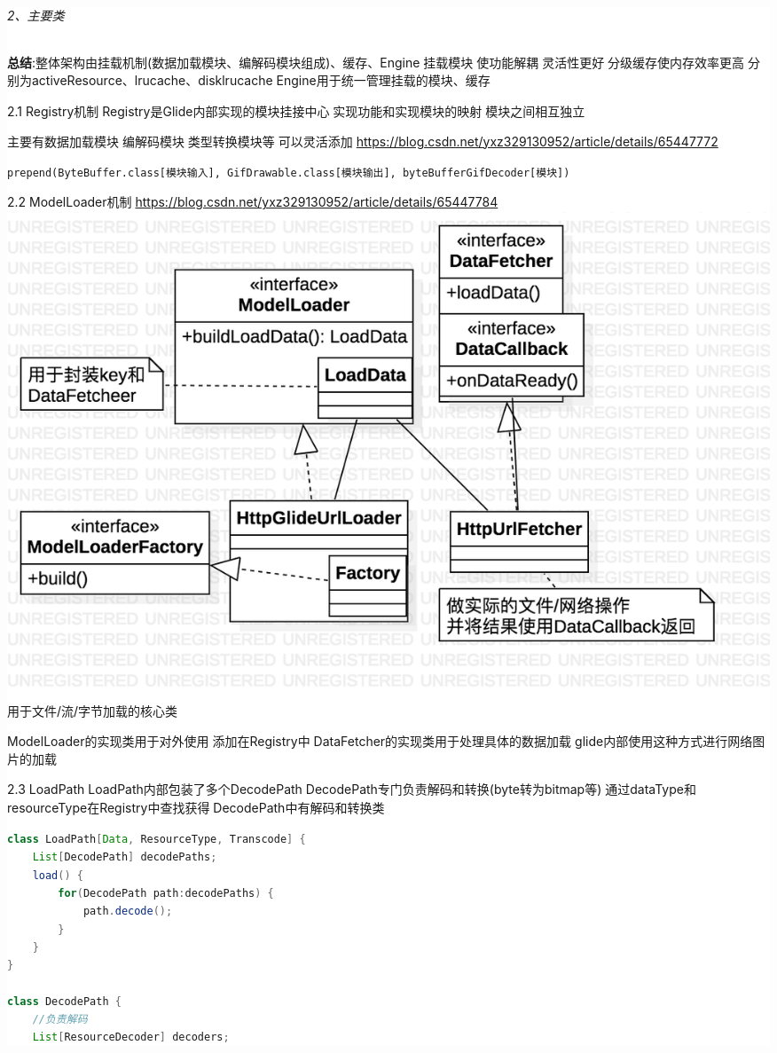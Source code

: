 ###### 2、主要类

**总结**:整体架构由挂载机制(数据加载模块、编解码模块组成)、缓存、Engine
挂载模块 使功能解耦 灵活性更好
分级缓存使内存效率更高 分别为activeResource、lrucache、disklrucache
Engine用于统一管理挂载的模块、缓存

2.1 Registry机制
Registry是Glide内部实现的模块挂接中心 实现功能和实现模块的映射 模块之间相互独立

主要有数据加载模块 编解码模块 类型转换模块等 可以灵活添加
https://blog.csdn.net/yxz329130952/article/details/65447772

`prepend(ByteBuffer.class[模块输入], GifDrawable.class[模块输出], byteBufferGifDecoder[模块])`

2.2 ModelLoader机制
https://blog.csdn.net/yxz329130952/article/details/65447784
![](./android_主流框架_Glide_ModelLoader.png)
用于文件/流/字节加载的核心类

ModelLoader的实现类用于对外使用 添加在Registry中 DataFetcher的实现类用于处理具体的数据加载
glide内部使用这种方式进行网络图片的加载

2.3 LoadPath
LoadPath内部包装了多个DecodePath DecodePath专门负责解码和转换(byte转为bitmap等) 通过dataType和resourceType在Registry中查找获得
DecodePath中有解码和转换类
```java
class LoadPath[Data, ResourceType, Transcode] {
	List[DecodePath] decodePaths;
    load() {
    	for(DecodePath path:decodePaths) {
        	path.decode();
        }
    }
}

class DecodePath {
	//负责解码
	List[ResourceDecoder] decoders;
```